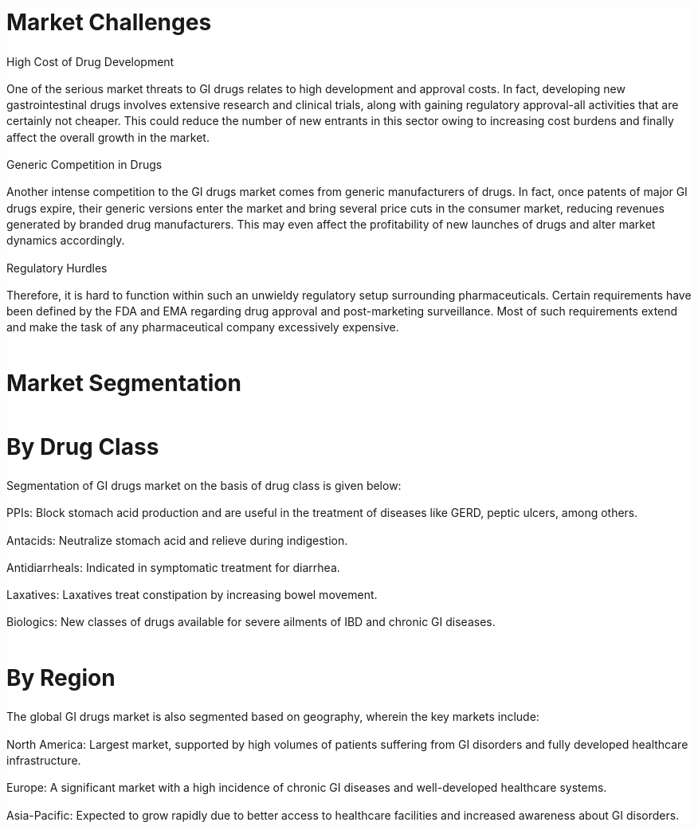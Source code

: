 # Market Challenges

High Cost of Drug Development

One of the serious market threats to GI drugs relates to high development and approval costs. In fact, developing new gastrointestinal drugs involves extensive research and clinical trials, along with gaining regulatory approval-all activities that are certainly not cheaper. This could reduce the number of new entrants in this sector owing to increasing cost burdens and finally affect the overall growth in the market.

Generic Competition in Drugs

Another intense competition to the GI drugs market comes from generic manufacturers of drugs. In fact, once patents of major GI drugs expire, their generic versions enter the market and bring several price cuts in the consumer market, reducing revenues generated by branded drug manufacturers. This may even affect the profitability of new launches of drugs and alter market dynamics accordingly.

Regulatory Hurdles

Therefore, it is hard to function within such an unwieldy regulatory setup surrounding pharmaceuticals. Certain requirements have been defined by the FDA and EMA regarding drug approval and post-marketing surveillance. Most of such requirements extend and make the task of any pharmaceutical company excessively expensive.

# Market Segmentation

# By Drug Class

Segmentation of GI drugs market on the basis of drug class is given below:

PPIs: Block stomach acid production and are useful in the treatment of diseases like GERD, peptic ulcers, among others.

Antacids: Neutralize stomach acid and relieve during indigestion.

Antidiarrheals: Indicated in symptomatic treatment for diarrhea.

Laxatives: Laxatives treat constipation by increasing bowel movement.

Biologics: New classes of drugs available for severe ailments of IBD and chronic GI diseases.

# By Region

The global GI drugs market is also segmented based on geography, wherein the key markets include:

North America: Largest market, supported by high volumes of patients suffering from GI disorders and fully developed healthcare infrastructure.

Europe: A significant market with a high incidence of chronic GI diseases and well-developed healthcare systems.

Asia-Pacific: Expected to grow rapidly due to better access to healthcare facilities and increased awareness about GI disorders.
